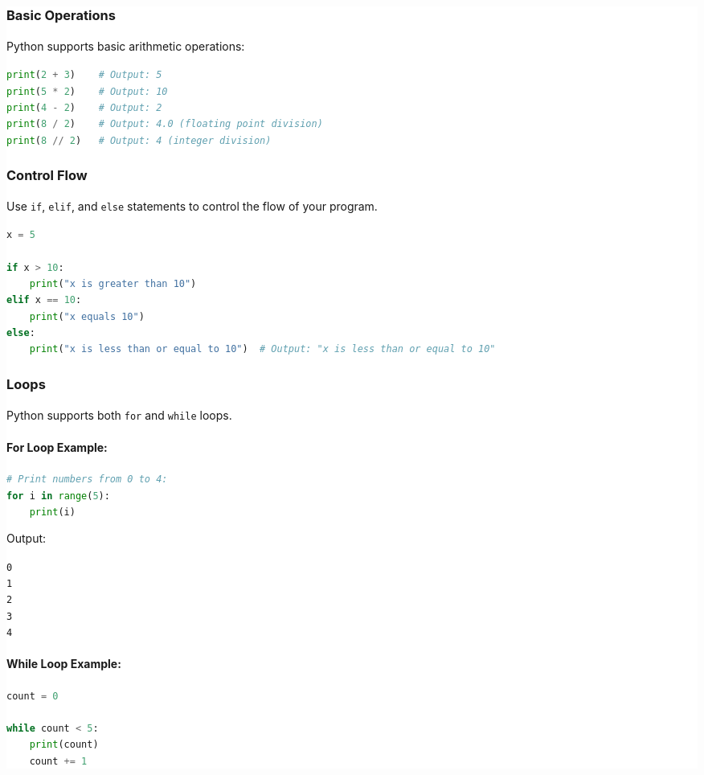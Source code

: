 ### Basic Operations
Python supports basic arithmetic operations:

```python
print(2 + 3)    # Output: 5  
print(5 * 2)    # Output: 10 
print(4 - 2)    # Output: 2 
print(8 / 2)    # Output: 4.0 (floating point division)
print(8 // 2)   # Output: 4 (integer division)
```

### Control Flow
Use `if`, `elif`, and `else` statements to control the flow of your program.

```python
x = 5

if x > 10:
    print("x is greater than 10")
elif x == 10:
    print("x equals 10")
else:
    print("x is less than or equal to 10")  # Output: "x is less than or equal to 10"
```

### Loops
Python supports both `for` and `while` loops.

#### For Loop Example:

```python
# Print numbers from 0 to 4:
for i in range(5):
    print(i)
```

Output:
```
0  
1  
2  
3  
4  
```

#### While Loop Example:

```python
count = 0

while count < 5:
    print(count)
    count += 1
```
